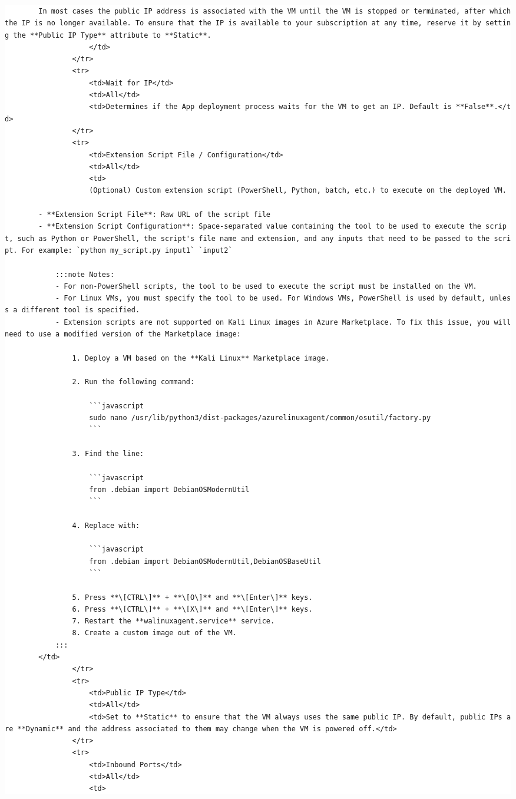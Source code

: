             In most cases the public IP address is associated with the VM until the VM is stopped or terminated, after which the IP is no longer available. To ensure that the IP is available to your subscription at any time, reserve it by setting the **Public IP Type** attribute to **Static**.
                        </td>
                    </tr>
                    <tr>
                        <td>Wait for IP</td>
                        <td>All</td>
                        <td>Determines if the App deployment process waits for the VM to get an IP. Default is **False**.</td>
                    </tr>
                    <tr>
                        <td>Extension Script File / Configuration</td>
                        <td>All</td>
                        <td>
                        (Optional) Custom extension script (PowerShell, Python, batch, etc.) to execute on the deployed VM.

            - **Extension Script File**: Raw URL of the script file
            - **Extension Script Configuration**: Space-separated value containing the tool to be used to execute the script, such as Python or PowerShell, the script's file name and extension, and any inputs that need to be passed to the script. For example: `python my_script.py input1` `input2`
                
                :::note Notes:
                - For non-PowerShell scripts, the tool to be used to execute the script must be installed on the VM.
                - For Linux VMs, you must specify the tool to be used. For Windows VMs, PowerShell is used by default, unless a different tool is specified.
                - Extension scripts are not supported on Kali Linux images in Azure Marketplace. To fix this issue, you will need to use a modified version of the Marketplace image:
                    
                    1. Deploy a VM based on the **Kali Linux** Marketplace image.
                        
                    2. Run the following command:
                        
                        ```javascript
                        sudo nano /usr/lib/python3/dist-packages/azurelinuxagent/common/osutil/factory.py
                        ```
                        
                    3. Find the line:
                        
                        ```javascript
                        from .debian import DebianOSModernUtil
                        ```
                        
                    4. Replace with:
                        
                        ```javascript
                        from .debian import DebianOSModernUtil,DebianOSBaseUtil
                        ```
                        
                    5. Press **\[CTRL\]** + **\[O\]** and **\[Enter\]** keys.
                    6. Press **\[CTRL\]** + **\[X\]** and **\[Enter\]** keys.
                    7. Restart the **walinuxagent.service** service.
                    8. Create a custom image out of the VM.
                :::
            </td>
                    </tr>
                    <tr>
                        <td>Public IP Type</td>
                        <td>All</td>
                        <td>Set to **Static** to ensure that the VM always uses the same public IP. By default, public IPs are **Dynamic** and the address associated to them may change when the VM is powered off.</td>
                    </tr>
                    <tr>
                        <td>Inbound Ports</td>
                        <td>All</td>
                        <td>